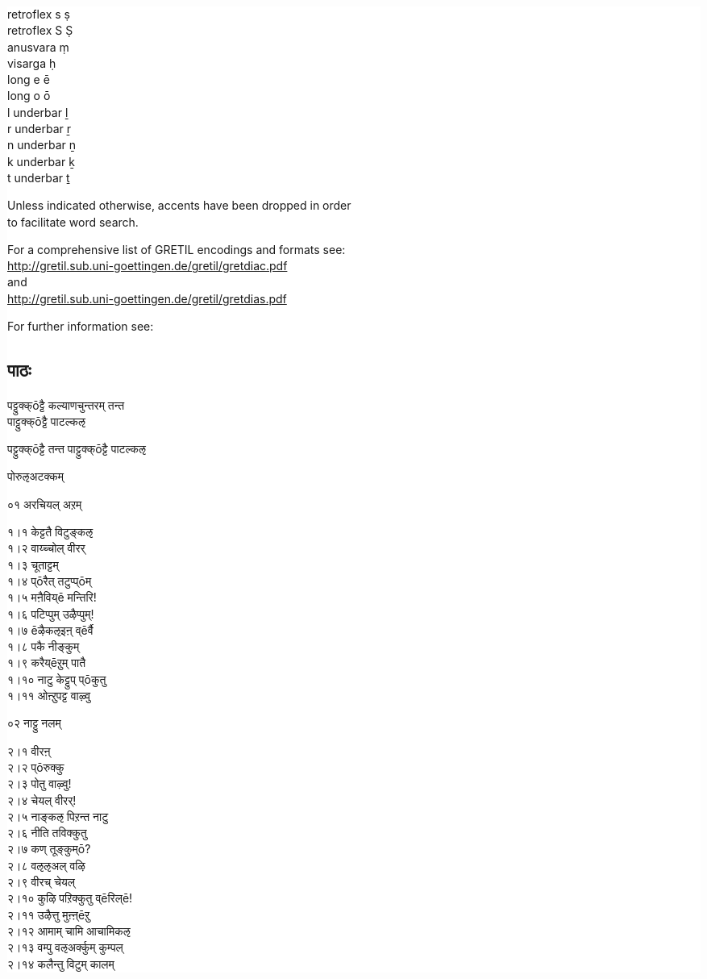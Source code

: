 retroflex s  ṣ    
retroflex S  Ṣ    
anusvara  ṃ    
visarga  ḥ    
long e  ē     
long o  ō     
l underbar  ḻ    
r underbar  ṟ    
n underbar  ṉ    
k underbar  ḵ    
t underbar  ṯ    
  
  
  
Unless indicated otherwise, accents have been dropped in order   
to facilitate word search.  
  
For a comprehensive list of GRETIL encodings and formats see:  
http://gretil.sub.uni-goettingen.de/gretil/gretdiac.pdf  
and  
http://gretil.sub.uni-goettingen.de/gretil/gretdias.pdf  
  
For further information see:

## पाठः


पट्टुक्क्ōट्टै कल्याणचुन्तरम् तन्त    
पाट्टुक्क्ōट्टै पाटल्कऌ

पट्टुक्क्ōट्टै तन्त पाट्टुक्क्ōट्टै पाटल्कऌ 

पोरुऌअटक्कम् 

०१ अरचियल् अऱम्   

१।१ केट्टतै विटुङ्कऌ   
१।२ वाय्च्चोल् वीरर्   
१।३ चूताट्टम्   
१।४ प्ōरैत् तटुप्प्ōम्   
१।५ मऩैविय्ē मन्तिरि!   
१।६ पटिप्पुम् उऴैप्पुम्!   
१।७ ēऴैकऌइऩ् व्ēर्वै   
१।८ पकै नीङ्कुम्   
१।९ करैय्ēऱुम् पातै   
१।१० नाटु केट्टुप् प्ōकुतु   
१।११ ओऩ्ऱुपट्ट वाऴ्वु 

०२ नाट्टु नलम्   

२।१ वीरऩ्  
२।२ प्ōरुक्कु  
२।३ पोतु वाऴ्वु!  
२।४ चेयल् वीरर्!  
२।५ नाङ्कऌ पिऱन्त नाटु  
२।६ नीति तविक्कुतु  
२।७ कण् तूङ्कुम्ō?  
२।८ वऌऌअल् वऴि  
२।९ वीरच् चेयल्  
२।१० कुऴि पऱिक्कुतु व्ēरिल्ē!  
२।११ उऴैत्तु मुऩ्ऩ्ēऱु  
२।१२ आमाम् चामि आचामिकऌ  
२।१३ वम्पु वऌअर्क्कुम् कुम्पल्  
२।१४ कलैन्तु विटुम् कालम्
